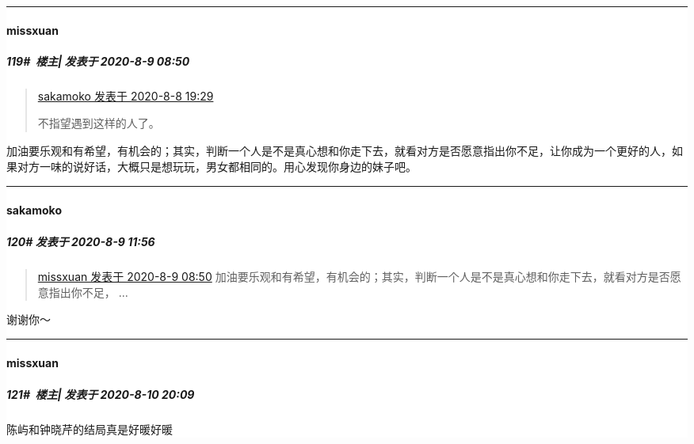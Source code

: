 





*****

####  missxuan  
##### 119#         楼主| 发表于 2020-8-9 08:50



<blockquote><a href="httphttps://bbs.saraba1st.com/2b/forum.php?mod=redirect&amp;goto=findpost&amp;pid=48361646&amp;ptid=1953115" target="_blank">sakamoko 发表于 2020-8-8 19:29</a>

不指望遇到这样的人了。</blockquote>
加油要乐观和有希望，有机会的；其实，判断一个人是不是真心想和你走下去，就看对方是否愿意指出你不足，让你成为一个更好的人，如果对方一味的说好话，大概只是想玩玩，男女都相同的。用心发现你身边的妹子吧。







*****

####  sakamoko  
##### 120#       发表于 2020-8-9 11:56



<blockquote><a href="httphttps://bbs.saraba1st.com/2b/forum.php?mod=redirect&amp;goto=findpost&amp;pid=48366599&amp;ptid=1953115" target="_blank">missxuan 发表于 2020-8-9 08:50</a>
加油要乐观和有希望，有机会的；其实，判断一个人是不是真心想和你走下去，就看对方是否愿意指出你不足， ...</blockquote>
谢谢你～







*****

####  missxuan  
##### 121#         楼主| 发表于 2020-8-10 20:09




陈屿和钟晓芹的结局真是好暖好暖





                                             